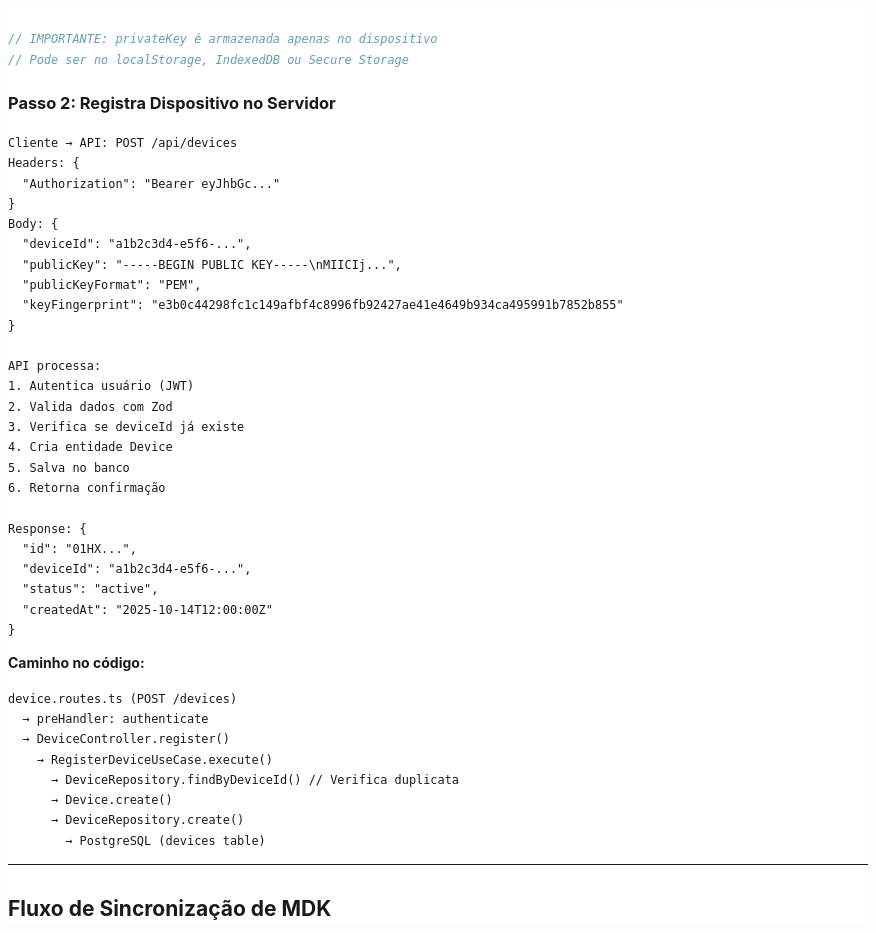 ```javascript

// IMPORTANTE: privateKey é armazenada apenas no dispositivo
// Pode ser no localStorage, IndexedDB ou Secure Storage
```

### Passo 2: Registra Dispositivo no Servidor

```
Cliente → API: POST /api/devices
Headers: {
  "Authorization": "Bearer eyJhbGc..."
}
Body: {
  "deviceId": "a1b2c3d4-e5f6-...",
  "publicKey": "-----BEGIN PUBLIC KEY-----\nMIICIj...",
  "publicKeyFormat": "PEM",
  "keyFingerprint": "e3b0c44298fc1c149afbf4c8996fb92427ae41e4649b934ca495991b7852b855"
}

API processa:
1. Autentica usuário (JWT)
2. Valida dados com Zod
3. Verifica se deviceId já existe
4. Cria entidade Device
5. Salva no banco
6. Retorna confirmação

Response: {
  "id": "01HX...",
  "deviceId": "a1b2c3d4-e5f6-...",
  "status": "active",
  "createdAt": "2025-10-14T12:00:00Z"
}
```

**Caminho no código:**

```
device.routes.ts (POST /devices)
  → preHandler: authenticate
  → DeviceController.register()
    → RegisterDeviceUseCase.execute()
      → DeviceRepository.findByDeviceId() // Verifica duplicata
      → Device.create()
      → DeviceRepository.create()
        → PostgreSQL (devices table)
```

---

## Fluxo de Sincronização de MDK
